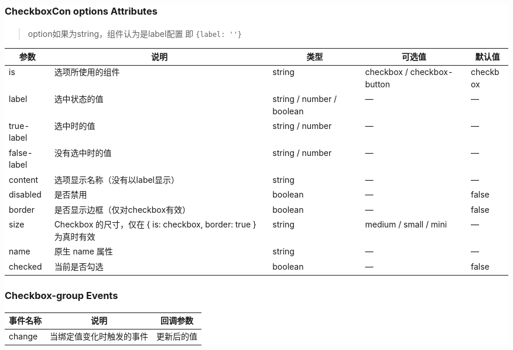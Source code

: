 
### CheckboxCon options Attributes
>option如果为string，组件认为是label配置 即 `{label: ''}`

| 参数      | 说明    | 类型      | 可选值       | 默认值   |
|---------- |-------- |---------- |-------------  |-------- |
| is | 选项所使用的组件 | string | checkbox / checkbox-button | checkbox |
| label     | 选中状态的值   | string / number / boolean    |       —        |      —   |
| true-label | 选中时的值   | string / number | — |     —    |
| false-label | 没有选中时的值   | string / number    |      —         |     —    |
| content | 选项显示名称（没有以label显示） | string    |      —         |     —    |
| disabled  | 是否禁用    | boolean   |  — | false   |
| border  | 是否显示边框（仅对checkbox有效）  | boolean   | — | false   |
| size  | Checkbox 的尺寸，仅在 { is: checkbox, border: true } 为真时有效  | string  | medium / small / mini | — |
| name | 原生 name 属性 | string    |      —         |     —    |
| checked  | 当前是否勾选    | boolean   |  — | false   |

### Checkbox-group Events
| 事件名称      | 说明    | 回调参数      |
|---------- |-------- |---------- |
| change  | 当绑定值变化时触发的事件 | 更新后的值 |

